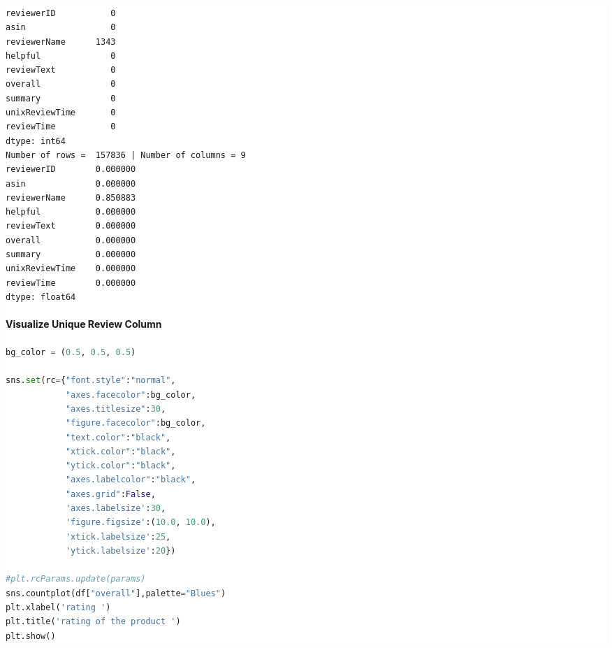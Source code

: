     reviewerID           0
    asin                 0
    reviewerName      1343
    helpful              0
    reviewText           0
    overall              0
    summary              0
    unixReviewTime       0
    reviewTime           0
    dtype: int64
    Number of rows =  157836 | Number of columns = 9
    reviewerID        0.000000
    asin              0.000000
    reviewerName      0.850883
    helpful           0.000000
    reviewText        0.000000
    overall           0.000000
    summary           0.000000
    unixReviewTime    0.000000
    reviewTime        0.000000
    dtype: float64


#### Visualize  Unique Review Column


```python
bg_color = (0.5, 0.5, 0.5)

sns.set(rc={"font.style":"normal",
            "axes.facecolor":bg_color,
            "axes.titlesize":30,
            "figure.facecolor":bg_color,
            "text.color":"black",
            "xtick.color":"black",
            "ytick.color":"black",
            "axes.labelcolor":"black",
            "axes.grid":False,
            'axes.labelsize':30,
            'figure.figsize':(10.0, 10.0),
            'xtick.labelsize':25,
            'ytick.labelsize':20})

#plt.rcParams.update(params)
sns.countplot(df["overall"],palette="Blues")
plt.xlabel('rating ')
plt.title('rating of the product ')
plt.show()
```


